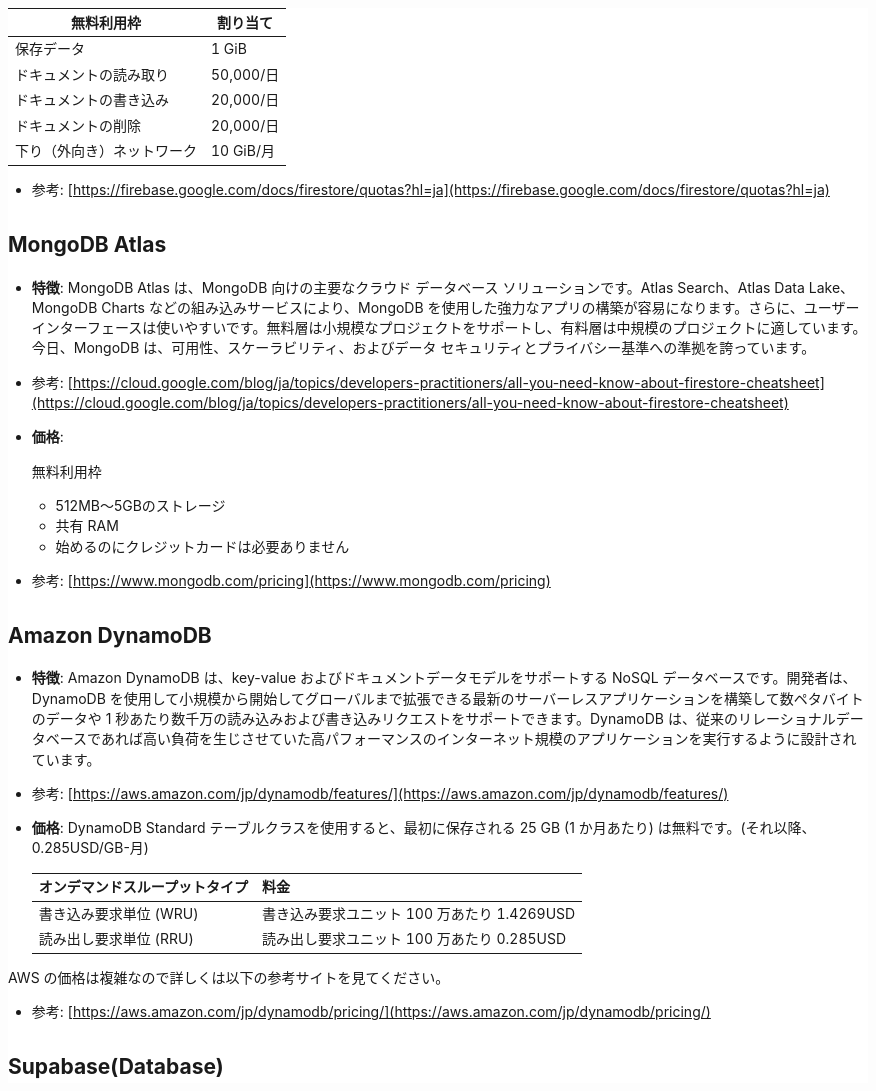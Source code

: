   | 無料利用枠                 | 割り当て  |
  | -------------------------- | --------- |
  | 保存データ                 | 1 GiB     |
  | ドキュメントの読み取り     | 50,000/日 |
  | ドキュメントの書き込み     | 20,000/日 |
  | ドキュメントの削除         | 20,000/日 |
  | 下り（外向き）ネットワーク | 10 GiB/月 |

- 参考: [https://firebase.google.com/docs/firestore/quotas?hl=ja](https://firebase.google.com/docs/firestore/quotas?hl=ja)

## MongoDB Atlas

- **特徴**: MongoDB Atlas は、MongoDB 向けの主要なクラウド データベース ソリューションです。Atlas Search、Atlas Data Lake、MongoDB Charts などの組み込みサービスにより、MongoDB を使用した強力なアプリの構築が容易になります。さらに、ユーザーインターフェースは使いやすいです。無料層は小規模なプロジェクトをサポートし、有料層は中規模のプロジェクトに適しています。今日、MongoDB は、可用性、スケーラビリティ、およびデータ セキュリティとプライバシー基準への準拠を誇っています。

- 参考: [https://cloud.google.com/blog/ja/topics/developers-practitioners/all-you-need-know-about-firestore-cheatsheet](https://cloud.google.com/blog/ja/topics/developers-practitioners/all-you-need-know-about-firestore-cheatsheet)

- **価格**:

  無料利用枠

  - 512MB～5GBのストレージ
  - 共有 RAM
  - 始めるのにクレジットカードは必要ありません

- 参考: [https://www.mongodb.com/pricing](https://www.mongodb.com/pricing)

## Amazon DynamoDB

- **特徴**: Amazon DynamoDB は、key-value およびドキュメントデータモデルをサポートする NoSQL データベースです。開発者は、DynamoDB を使用して小規模から開始してグローバルまで拡張できる最新のサーバーレスアプリケーションを構築して数ペタバイトのデータや 1 秒あたり数千万の読み込みおよび書き込みリクエストをサポートできます。DynamoDB は、従来のリレーショナルデータベースであれば高い負荷を生じさせていた高パフォーマンスのインターネット規模のアプリケーションを実行するように設計されています。

- 参考: [https://aws.amazon.com/jp/dynamodb/features/](https://aws.amazon.com/jp/dynamodb/features/)

- **価格**: DynamoDB Standard テーブルクラスを使用すると、最初に保存される 25 GB (1 か月あたり) は無料です。(それ以降、0.285USD/GB-月)

  | オンデマンドスループットタイプ | 料金                                        |
  | ------------------------------ | ------------------------------------------- |
  | 書き込み要求単位 (WRU)         | 書き込み要求ユニット 100 万あたり 1.4269USD |
  | 読み出し要求単位 (RRU)         | 読み出し要求ユニット 100 万あたり 0.285USD  |

AWS の価格は複雑なので詳しくは以下の参考サイトを見てください。

- 参考: [https://aws.amazon.com/jp/dynamodb/pricing/](https://aws.amazon.com/jp/dynamodb/pricing/)

## Supabase(Database)
